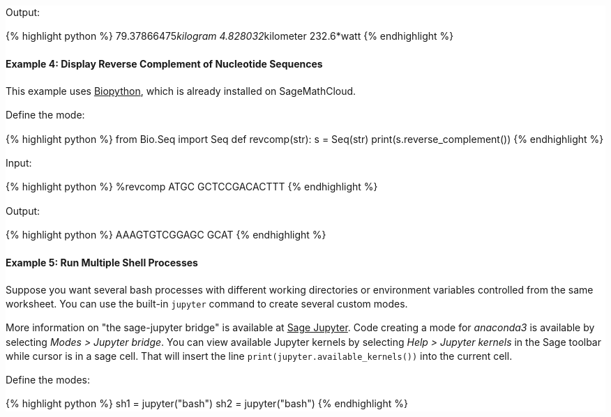 Output:

{% highlight python %}
79.37866475*kilogram
4.828032*kilometer
232.6*watt
{% endhighlight %}

#### Example 4: Display Reverse Complement of Nucleotide Sequences

This example uses [Biopython](http://biopython.org/wiki/Documentation), which is already installed on SageMathCloud.

Define the mode:

{% highlight python %}
from Bio.Seq import Seq
def revcomp(str):
    s = Seq(str)
    print(s.reverse_complement())
{% endhighlight %}

Input:

{% highlight python %}
%revcomp
ATGC
GCTCCGACACTTT
{% endhighlight %}

Output:

{% highlight python %}
AAAGTGTCGGAGC
GCAT
{% endhighlight %}

#### Example 5: Run Multiple Shell Processes

Suppose you want several bash processes with different working directories or environment variables controlled from the same worksheet. You can use the built-in `jupyter` command to create several custom modes.

More information on "the sage-jupyter bridge" is available at [Sage Jupyter](sagejupyter). Code creating a mode for _anaconda3_ is available by selecting _Modes > Jupyter bridge_. You can view available Jupyter kernels by selecting _Help > Jupyter kernels_ in the Sage toolbar while cursor is in a sage cell. That will
insert the line `print(jupyter.available_kernels())` into the current cell.

Define the modes:

{% highlight python %}
sh1 = jupyter("bash")
sh2 = jupyter("bash")
{% endhighlight %}
